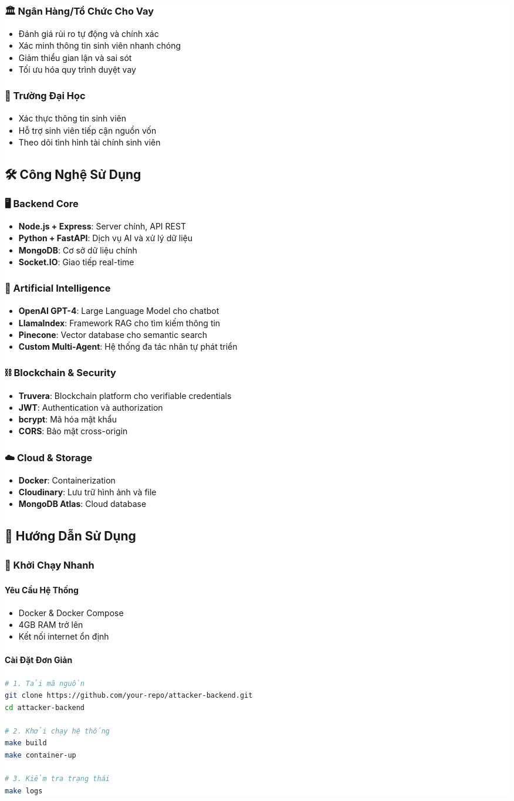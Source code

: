 ### 🏛️ Ngân Hàng/Tổ Chức Cho Vay
- Đánh giá rủi ro tự động và chính xác
- Xác minh thông tin sinh viên nhanh chóng
- Giảm thiểu gian lận và sai sót
- Tối ưu hóa quy trình duyệt vay

### 🏫 Trường Đại Học
- Xác thực thông tin sinh viên
- Hỗ trợ sinh viên tiếp cận nguồn vốn
- Theo dõi tình hình tài chính sinh viên

## 🛠️ Công Nghệ Sử Dụng

### 🖥️ Backend Core
- **Node.js + Express**: Server chính, API REST
- **Python + FastAPI**: Dịch vụ AI và xử lý dữ liệu
- **MongoDB**: Cơ sở dữ liệu chính
- **Socket.IO**: Giao tiếp real-time

### 🤖 Artificial Intelligence
- **OpenAI GPT-4**: Large Language Model cho chatbot
- **LlamaIndex**: Framework RAG cho tìm kiếm thông tin
- **Pinecone**: Vector database cho semantic search
- **Custom Multi-Agent**: Hệ thống đa tác nhân tự phát triển

### ⛓️ Blockchain & Security
- **Truvera**: Blockchain platform cho verifiable credentials
- **JWT**: Authentication và authorization
- **bcrypt**: Mã hóa mật khẩu
- **CORS**: Bảo mật cross-origin

### ☁️ Cloud & Storage
- **Docker**: Containerization
- **Cloudinary**: Lưu trữ hình ảnh và file
- **MongoDB Atlas**: Cloud database

## 📱 Hướng Dẫn Sử Dụng

### 🚀 Khởi Chạy Nhanh

#### Yêu Cầu Hệ Thống
- Docker & Docker Compose
- 4GB RAM trở lên
- Kết nối internet ổn định

#### Cài Đặt Đơn Giản
```bash
# 1. Tải mã nguồn
git clone https://github.com/your-repo/attacker-backend.git
cd attacker-backend

# 2. Khởi chạy hệ thống
make build
make container-up

# 3. Kiểm tra trạng thái
make logs
```
